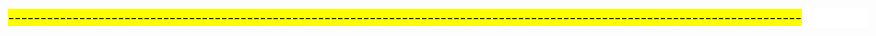 </span><span style='background-color: yellow;'>-</span><span style='background-color: yellow;'>-</span><span style='background-color: yellow;'>-</span><span style='background-color: yellow;'>-</span><span style='background-color: yellow;'>-</span><span style='background-color: yellow;'>-</span><span style='background-color: yellow;'>-</span><span style='background-color: yellow;'>-</span><span style='background-color: yellow;'>-</span><span style='background-color: yellow;'>-</span><span style='background-color: yellow;'>-</span><span style='background-color: yellow;'>-</span><span style='background-color: yellow;'>-</span><span style='background-color: yellow;'>-</span><span style='background-color: yellow;'>-</span><span style='background-color: yellow;'>-</span><span style='background-color: yellow;'>-</span><span style='background-color: yellow;'>-</span><span style='background-color: yellow;'>-</span><span style='background-color: yellow;'>-</span><span style='background-color: yellow;'>-</span><span style='background-color: yellow;'>-</span><span style='background-color: yellow;'>-</span><span style='background-color: yellow;'>-</span><span style='background-color: yellow;'>-</span><span style='background-color: yellow;'>-</span><span style='background-color: yellow;'>-</span><span style='background-color: yellow;'>-</span><span style='background-color: yellow;'>-</span><span style='background-color: yellow;'>-</span><span style='background-color: yellow;'>-</span><span style='background-color: yellow;'>-</span><span style='background-color: yellow;'>-</span><span style='background-color: yellow;'>-</span><span style='background-color: yellow;'>-</span><span style='background-color: yellow;'>-</span><span style='background-color: yellow;'>-</span><span style='background-color: yellow;'>-</span><span style='background-color: yellow;'>-</span><span style='background-color: yellow;'>-</span><span style='background-color: yellow;'>-</span><span style='background-color: yellow;'>-</span><span style='background-color: yellow;'>-</span><span style='background-color: yellow;'>-</span><span style='background-color: yellow;'>-</span><span style='background-color: yellow;'>-</span><span style='background-color: yellow;'>-</span><span style='background-color: yellow;'>-</span><span style='background-color: yellow;'>-</span><span style='background-color: yellow;'>-</span><span style='background-color: yellow;'>-</span><span style='background-color: yellow;'>-</span><span style='background-color: yellow;'>-</span><span style='background-color: yellow;'>-</span><span style='background-color: yellow;'>-</span><span style='background-color: yellow;'>-</span><span style='background-color: yellow;'>-</span><span style='background-color: yellow;'>-</span><span style='background-color: yellow;'>-</span><span style='background-color: yellow;'>-</span><span style='background-color: yellow;'>-</span><span style='background-color: yellow;'>-</span><span style='background-color: yellow;'>-</span><span style='background-color: yellow;'>-</span><span style='background-color: yellow;'>-</span><span style='background-color: yellow;'>-</span><span style='background-color: yellow;'>-</span><span style='background-color: yellow;'>-</span><span style='background-color: yellow;'>-</span><span style='background-color: yellow;'>-</span><span style='background-color: yellow;'>-</span><span style='background-color: yellow;'>-</span><span style='background-color: yellow;'>-</span><span style='background-color: yellow;'>-</span><span style='background-color: yellow;'>-</span><span style='background-color: yellow;'>-</span><span style='background-color: yellow;'>-</span><span style='background-color: yellow;'>-</span><span style='background-color: yellow;'>-</span><span style='background-color: yellow;'>-</span><span style='background-color: yellow;'>-</span><span style='background-color: yellow;'>-</span><span style='background-color: yellow;'>-</span><span style='background-color: yellow;'>-</span><span style='background-color: yellow;'>-</span><span style='background-color: yellow;'>-</span><span style='background-color: yellow;'>-</span><span style='background-color: yellow;'>-</span><span style='background-color: yellow;'>-</span><span style='background-color: yellow;'>-</span><span style='background-color: yellow;'>-</span><span style='background-color: yellow;'>-</span><span style='background-color: yellow;'>-</span><span style='background-color: yellow;'>-</span><span style='background-color: yellow;'>-</span><span style='background-color: yellow;'>-</span><span style='background-color: yellow;'>-</span><span style='background-color: yellow;'>-</span><span style='background-color: yellow;'>-</span><span style='background-color: yellow;'>-</span><span style='background-color: yellow;'>-</span><span style='background-color: yellow;'>-</span><span style='background-color: yellow;'>-</span><span style='background-color: yellow;'>-</span><span style='background-color: yellow;'>-</span><span style='background-color: yellow;'>-</span><span style='background-color: yellow;'>-</span><span style='background-color: yellow;'>-</span><span style='background-color: yellow;'>-</span><span style='background-color: yellow;'>-</span><span style='background-color: yellow;'>-</span><span style='background-color: yellow;'>-</span><span style='background-color: yellow;'>-</span><span style='background-color: yellow;'>-</span><span style='background-color: yellow;'>-</span><span style='background-color: yellow;'>-</span><span style='background-color: yellow;'>-</span><span style='background-color: yellow;'>-</span><span style='background-color: yellow;'>-</span><span style='background-color: yellow;'>-</span><span style='background-color: yellow;'>-</span><span style='background-color: yellow;'>-</span><span style='background-color: yellow;'>-</span>